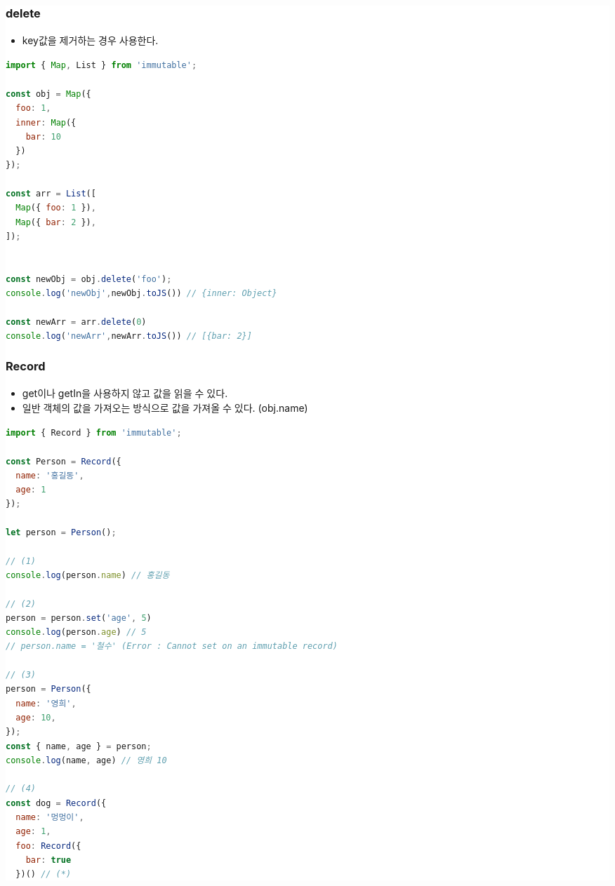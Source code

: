 ### delete

- key값을 제거하는 경우 사용한다.

```js
import { Map, List } from 'immutable';

const obj = Map({
  foo: 1,
  inner: Map({
    bar: 10
  })
});

const arr = List([
  Map({ foo: 1 }),
  Map({ bar: 2 }),
]);


const newObj = obj.delete('foo');
console.log('newObj',newObj.toJS()) // {inner: Object}

const newArr = arr.delete(0) 
console.log('newArr',newArr.toJS()) // [{bar: 2}]
```

### Record

- get이나 getIn을 사용하지 않고 값을 읽을 수 있다.
- 일반 객체의 값을 가져오는 방식으로 값을 가져올 수 있다. (obj.name)

```js
import { Record } from 'immutable';

const Person = Record({
  name: '홍길동',
  age: 1
});

let person = Person();

// (1)
console.log(person.name) // 홍길동

// (2)
person = person.set('age', 5)
console.log(person.age) // 5
// person.name = '철수' (Error : Cannot set on an immutable record)

// (3)
person = Person({
  name: '영희',
  age: 10,
});
const { name, age } = person;
console.log(name, age) // 영희 10

// (4)
const dog = Record({
  name: '멍멍이',
  age: 1,
  foo: Record({
    bar: true
  })() // (*)
```